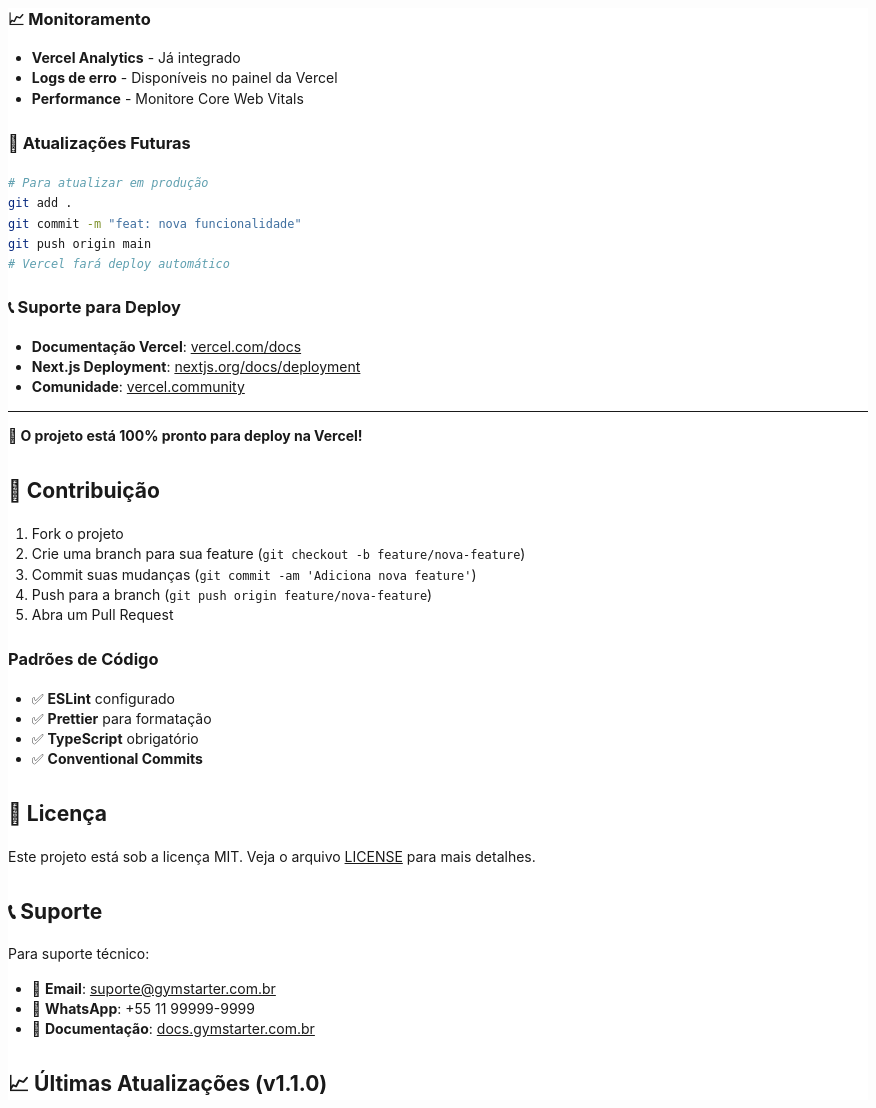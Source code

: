 ### 📈 **Monitoramento**
- **Vercel Analytics** - Já integrado
- **Logs de erro** - Disponíveis no painel da Vercel
- **Performance** - Monitore Core Web Vitals

### 🔄 **Atualizações Futuras**
```bash
# Para atualizar em produção
git add .
git commit -m "feat: nova funcionalidade"
git push origin main
# Vercel fará deploy automático
```

### 📞 **Suporte para Deploy**
- **Documentação Vercel**: [vercel.com/docs](https://vercel.com/docs)
- **Next.js Deployment**: [nextjs.org/docs/deployment](https://nextjs.org/docs/deployment)
- **Comunidade**: [vercel.community](https://vercel.community)

---

**🎉 O projeto está 100% pronto para deploy na Vercel!**

## 🤝 Contribuição

1. Fork o projeto
2. Crie uma branch para sua feature (`git checkout -b feature/nova-feature`)
3. Commit suas mudanças (`git commit -am 'Adiciona nova feature'`)
4. Push para a branch (`git push origin feature/nova-feature`)
5. Abra um Pull Request

### Padrões de Código
- ✅ **ESLint** configurado
- ✅ **Prettier** para formatação
- ✅ **TypeScript** obrigatório
- ✅ **Conventional Commits**

## 📄 Licença

Este projeto está sob a licença MIT. Veja o arquivo [LICENSE](LICENSE) para mais detalhes.

## 📞 Suporte

Para suporte técnico:
- 📧 **Email**: suporte@gymstarter.com.br
- 💬 **WhatsApp**: +55 11 99999-9999
- 📖 **Documentação**: [docs.gymstarter.com.br](https://docs.gymstarter.com.br)

## 📈 Últimas Atualizações (v1.1.0)
